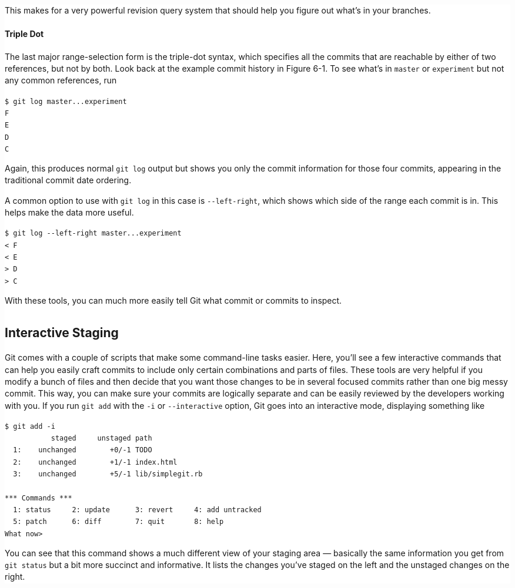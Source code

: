 This makes for a very powerful revision query system that should help you figure out what’s in your branches.

#### Triple Dot ####

The last major range-selection form is the triple-dot syntax, which specifies all the commits that are reachable by either of two references, but not by both. Look back at the example commit history in Figure 6-1.
To see what’s in `master` or `experiment` but not any common references, run

	$ git log master...experiment
	F
	E
	D
	C

Again, this produces normal `git log` output but shows you only the commit information for those four commits, appearing in the traditional commit date ordering.

A common option to use with `git log` in this case is `--left-right`, which shows which side of the range each commit is in. This helps make the data more useful.

	$ git log --left-right master...experiment
	< F
	< E
	> D
	> C

With these tools, you can much more easily tell Git what commit or commits to inspect.

## Interactive Staging ##

Git comes with a couple of scripts that make some command-line tasks easier. Here, you’ll see a few interactive commands that can help you easily craft commits to include only certain combinations and parts of files. These tools are very helpful if you modify a bunch of files and then decide that you want those changes to be in several focused commits rather than one big messy commit. This way, you can make sure your commits are logically separate and can be easily reviewed by the developers working with you.
If you run `git add` with the `-i` or `--interactive` option, Git goes into an interactive mode, displaying something like

	$ git add -i
	           staged     unstaged path
	  1:    unchanged        +0/-1 TODO
	  2:    unchanged        +1/-1 index.html
	  3:    unchanged        +5/-1 lib/simplegit.rb

	*** Commands ***
	  1: status     2: update      3: revert     4: add untracked
	  5: patch      6: diff        7: quit       8: help
	What now>

You can see that this command shows a much different view of your staging area — basically the same information you get from `git status` but a bit more succinct and informative. It lists the changes you’ve staged on the left and the unstaged changes on the right.
